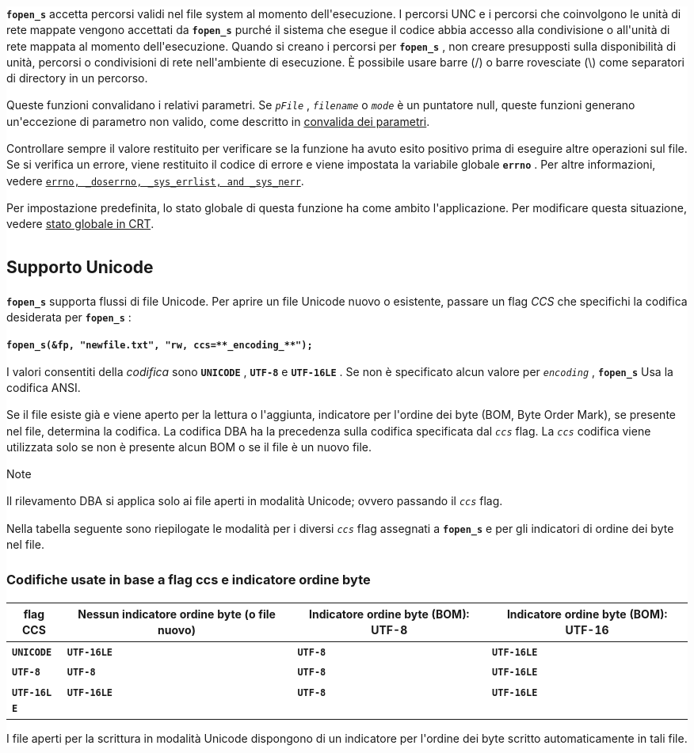 **`fopen_s`** accetta percorsi validi nel file system al momento dell'esecuzione. I percorsi UNC e i percorsi che coinvolgono le unità di rete mappate vengono accettati da **`fopen_s`** purché il sistema che esegue il codice abbia accesso alla condivisione o all'unità di rete mappata al momento dell'esecuzione. Quando si creano i percorsi per **`fopen_s`** , non creare presupposti sulla disponibilità di unità, percorsi o condivisioni di rete nell'ambiente di esecuzione. È possibile usare barre (/) o barre rovesciate (\\) come separatori di directory in un percorso.

Queste funzioni convalidano i relativi parametri. Se *`pFile`* , *`filename`* o *`mode`* è un puntatore null, queste funzioni generano un'eccezione di parametro non valido, come descritto in [convalida dei parametri](../../c-runtime-library/parameter-validation.md).

Controllare sempre il valore restituito per verificare se la funzione ha avuto esito positivo prima di eseguire altre operazioni sul file. Se si verifica un errore, viene restituito il codice di errore e viene impostata la variabile globale **`errno`** . Per altre informazioni, vedere [`errno, _doserrno, _sys_errlist, and _sys_nerr`](../../c-runtime-library/errno-doserrno-sys-errlist-and-sys-nerr.md).

Per impostazione predefinita, lo stato globale di questa funzione ha come ambito l'applicazione. Per modificare questa situazione, vedere [stato globale in CRT](../global-state.md).

## <a name="unicode-support"></a>Supporto Unicode

**`fopen_s`** supporta flussi di file Unicode. Per aprire un file Unicode nuovo o esistente, passare un flag *CCS* che specifichi la codifica desiderata per **`fopen_s`** :

**`fopen_s(&fp, "newfile.txt", "rw, ccs=**_encoding_**");`**

I valori consentiti della *codifica* sono **`UNICODE`** , **`UTF-8`** e **`UTF-16LE`** . Se non è specificato alcun valore per *`encoding`* , **`fopen_s`** Usa la codifica ANSI.

Se il file esiste già e viene aperto per la lettura o l'aggiunta, indicatore per l'ordine dei byte (BOM, Byte Order Mark), se presente nel file, determina la codifica. La codifica DBA ha la precedenza sulla codifica specificata dal *`ccs`* flag. La *`ccs`* codifica viene utilizzata solo se non è presente alcun BOM o se il file è un nuovo file.

> [!NOTE]
> Il rilevamento DBA si applica solo ai file aperti in modalità Unicode; ovvero passando il *`ccs`* flag.

Nella tabella seguente sono riepilogate le modalità per i diversi *`ccs`* flag assegnati a **`fopen_s`** e per gli indicatori di ordine dei byte nel file.

### <a name="encodings-used-based-on-ccs-flag-and-bom"></a>Codifiche usate in base a flag ccs e indicatore ordine byte

|flag CCS|Nessun indicatore ordine byte (o file nuovo)|Indicatore ordine byte (BOM): UTF-8|Indicatore ordine byte (BOM): UTF-16|
|----------------|----------------------------|-----------------|------------------|
|**`UNICODE`**|**`UTF-16LE`**|**`UTF-8`**|**`UTF-16LE`**|
|**`UTF-8`**|**`UTF-8`**|**`UTF-8`**|**`UTF-16LE`**|
|**`UTF-16LE`**|**`UTF-16LE`**|**`UTF-8`**|**`UTF-16LE`**|

I file aperti per la scrittura in modalità Unicode dispongono di un indicatore per l'ordine dei byte scritto automaticamente in tali file.

